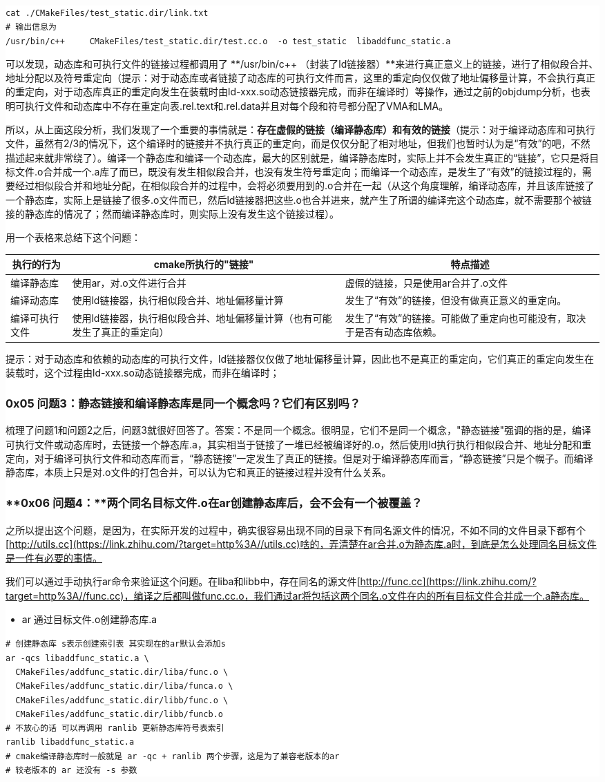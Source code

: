 ```text
cat ./CMakeFiles/test_static.dir/link.txt
# 输出信息为
/usr/bin/c++     CMakeFiles/test_static.dir/test.cc.o  -o test_static  libaddfunc_static.a
```

可以发现，动态库和可执行文件的链接过程都调用了 **/usr/bin/c++ （封装了ld链接器）**来进行真正意义上的链接，进行了相似段合并、地址分配以及符号重定向（提示：对于动态库或者链接了动态库的可执行文件而言，这里的重定向仅仅做了地址偏移量计算，不会执行真正的重定向，对于动态库真正的重定向发生在装载时由ld-xxx.so动态链接器完成，而非在编译时）等操作，通过之前的objdump分析，也表明可执行文件和动态库中不存在重定向表.rel.text和.rel.data并且对每个段和符号都分配了VMA和LMA。

所以，从上面这段分析，我们发现了一个重要的事情就是：**存在虚假的链接（编译静态库）和有效的链接**（提示：对于编译动态库和可执行文件，虽然有2/3的情况下，这个编译时的链接并不执行真正的重定向，而是仅仅分配了相对地址，但我们也暂时认为是“有效”的吧，不然描述起来就非常绕了）。编译一个静态库和编译一个动态库，最大的区别就是，编译静态库时，实际上并不会发生真正的“链接”，它只是将目标文件.o合并成一个.a库了而已，既没有发生相似段合并，也没有发生符号重定向；而编译一个动态库，是发生了“有效”的链接过程的，需要经过相似段合并和地址分配，在相似段合并的过程中，会将必须要用到的.o合并在一起（从这个角度理解，编译动态库，并且该库链接了一个静态库，实际上是链接了很多.o文件而已，然后ld链接器把这些.o也合并进来，就产生了所谓的编译完这个动态库，就不需要那个被链接的静态库的情况了；然而编译静态库时，则实际上没有发生这个链接过程）。

用一个表格来总结下这个问题：

  

|执行的行为|cmake所执行的"链接"|特点描述|
|---|---|---|
|编译静态库|使用ar，对.o文件进行合并|虚假的链接，只是使用ar合并了.o文件|
|编译动态库|使用ld链接器，执行相似段合并、地址偏移量计算|发生了“有效”的链接，但没有做真正意义的重定向。|
|编译可执行文件|使用ld链接器，执行相似段合并、地址偏移量计算（也有可能发生了真正的重定向）|发生了“有效”的链接。可能做了重定向也可能没有，取决于是否有动态库依赖。|

  

提示：对于动态库和依赖的动态库的可执行文件，ld链接器仅仅做了地址偏移量计算，因此也不是真正的重定向，它们真正的重定向发生在装载时，这个过程由ld-xxx.so动态链接器完成，而非在编译时；

### 0x05 问题3：静态链接和编译静态库是同一个概念吗？它们有区别吗？

梳理了问题1和问题2之后，问题3就很好回答了。答案：不是同一个概念。很明显，它们不是同一个概念，"静态链接"强调的指的是，编译可执行文件或动态库时，去链接一个静态库.a，其实相当于链接了一堆已经被编译好的.o，然后使用ld执行执行相似段合并、地址分配和重定向，对于编译可执行文件和动态库而言，“静态链接”一定发生了真正的链接。但是对于编译静态库而言，“静态链接”只是个幌子。而编译静态库，本质上只是对.o文件的打包合并，可以认为它和真正的链接过程并没有什么关系。

### **0x06 问题4：**两个同名目标文件.o在ar创建静态库后，会不会有一个被覆盖？

之所以提出这个问题，是因为，在实际开发的过程中，确实很容易出现不同的目录下有同名源文件的情况，不如不同的文件目录下都有个[http://utils.cc](https://link.zhihu.com/?target=http%3A//utils.cc)啥的，弄清楚在ar合并.o为静态库.a时，到底是怎么处理同名目标文件是一件有必要的事情。

我们可以通过手动执行ar命令来验证这个问题。在liba和libb中，存在同名的源文件[http://func.cc](https://link.zhihu.com/?target=http%3A//func.cc)，编译之后都叫做func.cc.o，我们通过ar将包括这两个同名.o文件在内的所有目标文件合并成一个.a静态库。

- ar 通过目标文件.o创建静态库.a

```text
# 创建静态库 s表示创建索引表 其实现在的ar默认会添加s
ar -qcs libaddfunc_static.a \
  CMakeFiles/addfunc_static.dir/liba/func.o \
  CMakeFiles/addfunc_static.dir/liba/funca.o \
  CMakeFiles/addfunc_static.dir/libb/func.o \
  CMakeFiles/addfunc_static.dir/libb/funcb.o
# 不放心的话 可以再调用 ranlib 更新静态库符号表索引  
ranlib libaddfunc_static.a  
# cmake编译静态库时一般就是 ar -qc + ranlib 两个步骤，这是为了兼容老版本的ar
# 较老版本的 ar 还没有 -s 参数
```
